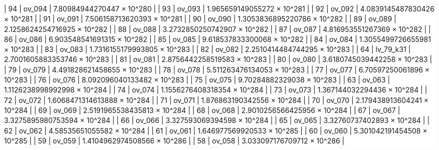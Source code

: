 | 94 | ov_094 | 7.80984944270447 × 10^280 |
| 93 | ov_093 | 1.965659149055272 × 10^281 |
| 92 | ov_092 | 4.0839145487830426 × 10^281 |
| 91 | ov_091 | 7.506158713620393 × 10^281 |
| 90 | ov_090 | 1.3053836895220786 × 10^282 |
| 89 | ov_089 | 2.1258624254716925 × 10^282 |
| 88 | ov_088 | 3.2732850250742907 × 10^282 |
| 87 | ov_087 | 4.816953551267369 × 10^282 |
| 86 | ov_086 | 6.903548541691315 × 10^282 |
| 85 | ov_085 | 9.618537833300068 × 10^282 |
| 84 | ov_084 | 1.3055499726655981 × 10^283 |
| 83 | ov_083 | 1.7316155179993805 × 10^283 |
| 82 | ov_082 | 2.2510414484744295 × 10^283 |
| 64 | lv_79_k31 | 2.7001605883353746 × 10^283 |
| 81 | ov_081 | 2.8756442258519583 × 10^283 |
| 80 | ov_080 | 3.6180745039442258 × 10^283 |
| 79 | ov_079 | 4.491828621458655 × 10^283 |
| 78 | ov_078 | 5.511263476134053 × 10^283 |
| 77 | ov_077 | 6.70597250061896 × 10^283 |
| 76 | ov_076 | 8.092096040133482 × 10^283 |
| 75 | ov_075 | 9.70284882329038 × 10^283 |
| 63 | ov_063 | 1.1126238998992998 × 10^284 |
| 74 | ov_074 | 1.1556276408318354 × 10^284 |
| 73 | ov_073 | 1.367144032294436 × 10^284 |
| 72 | ov_072 | 1.6068471314613888 × 10^284 |
| 71 | ov_071 | 1.876863190342556 × 10^284 |
| 70 | ov_070 | 2.179438913604241 × 10^284 |
| 69 | ov_069 | 2.5191965538435813 × 10^284 |
| 68 | ov_068 | 2.9010256566425956 × 10^284 |
| 67 | ov_067 | 3.3275895980753594 × 10^284 |
| 66 | ov_066 | 3.327593069394598 × 10^284 |
| 65 | ov_065 | 3.32760737402893 × 10^284 |
| 62 | ov_062 | 4.58535651055582 × 10^284 |
| 61 | ov_061 | 1.646977569920533 × 10^285 |
| 60 | ov_060 | 5.301042191454508 × 10^285 |
| 59 | ov_059 | 1.4104962974508566 × 10^286 |
| 58 | ov_058 | 3.033097176709712 × 10^286 |